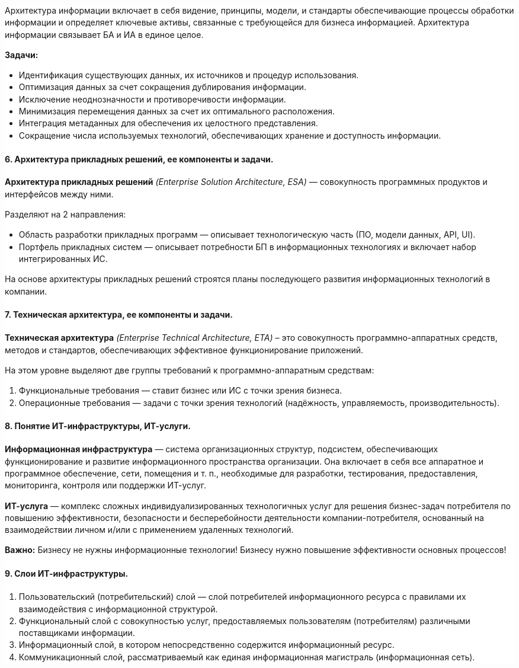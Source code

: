 Архитектура информации включает в себя видение, принципы, модели, и стандарты обеспечивающие процессы обработки информации и определяет ключевые активы, связанные с требующейся для бизнеса информацией.
Архитектура информации связывает БА и ИА в единое целое.

**Задачи:**
* Идентификация существующих данных, их источников и процедур использования.
* Оптимизация данных за счет сокращения дублирования информации.
* Исключение неоднозначности и противоречивости информации.
* Минимизация перемещения данных за счет их оптимального расположения.
* Интеграция метаданных для обеспечения их целостного представления.
* Сокращение числа используемых технологий, обеспечивающих хранение и доступность информации.

#### 6. Архитектура прикладных решений, ее компоненты и задачи.

**Архитектура прикладных решений** *(Enterprise Solution Architecture, ESA)* — совокупность программных продуктов и интерфейсов между ними.

Разделяют на 2 направления:
* Область разработки прикладных программ — описывает технологическую часть (ПО, модели данных, API, UI).
* Портфель прикладных систем — описывает потребности БП в информационных технологиях и включает набор интегрированных ИС.

На основе архитектуры прикладных решений строятся планы последующего развития информационных технологий в компании.

#### 7. Техническая архитектура, ее компоненты и задачи.

**Техническая архитектура** *(Enterprise Technical Architecture, ETA)* – это совокупность программно-аппаратных средств, методов и стандартов, обеспечивающих эффективное функционирование приложений.

На этом уровне выделяют две группы требований к программно-аппаратным средствам:
1. Функциональные требования — ставит бизнес или ИС с точки зрения бизнеса.
2. Операционные требования — задачи с точки зрения технологий (надёжность, управляемость, производительность).

#### 8. Понятие ИТ-инфраструктуры, ИТ-услуги.

**Информационная инфраструктура** — система организационных структур, подсистем, обеспечивающих функционирование и развитие информационного пространства организации. Она включает в себя все аппаратное и программное обеспечение, сети, помещения и т. п., необходимые для разработки, тестирования, предоставления, мониторинга, контроля или поддержки ИТ-услуг.

**ИТ-услуга** — комплекс сложных индивидуализированных технологичных услуг для решения бизнес-задач потребителя по повышению эффективности, безопасности и бесперебойности деятельности компании-потребителя, основанный на взаимодействии личном и/или с применением удаленных технологий.

**Важно:** Бизнесу не нужны информационные технологии! Бизнесу нужно повышение эффективности основных процессов!

#### 9. Слои ИТ-инфраструктуры.

1. Пользовательский (потребительский) слой — слой потребителей информационного ресурса с правилами их взаимодействия с информационной структурой.
2. Функциональный слой с совокупностью услуг, предоставляемых пользователям (потребителям) различными поставщиками информации.
3. Информационный слой, в котором непосредственно содержится информационный ресурс.
4. Коммуникационный слой, рассматриваемый как единая информационная магистраль (информационная сеть).

